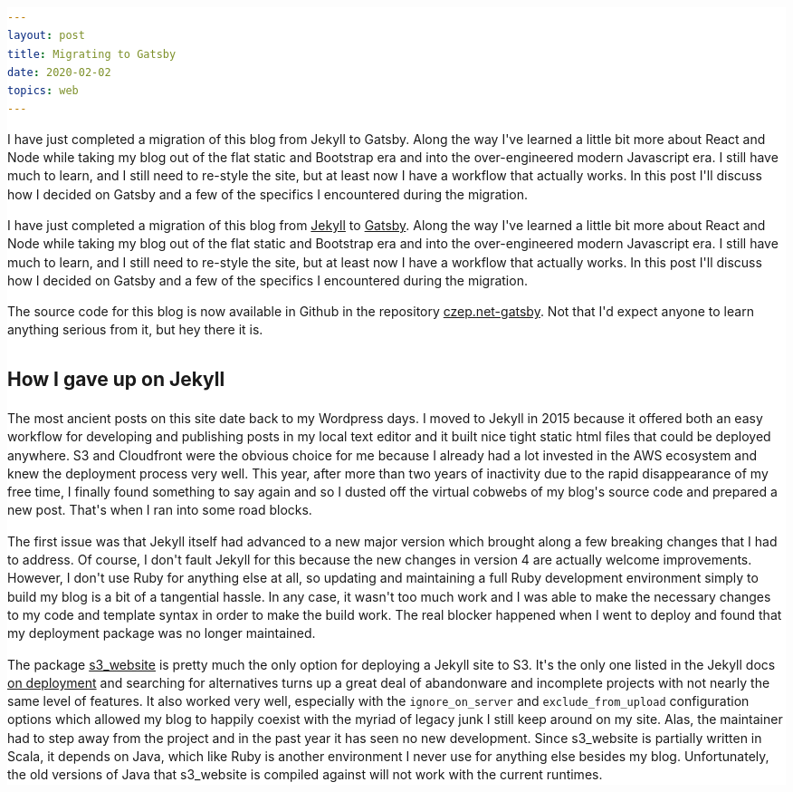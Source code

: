 ```yaml
---
layout: post
title: Migrating to Gatsby
date: 2020-02-02
topics: web
---
```


I have just completed a migration of this blog from Jekyll to Gatsby.  Along the way I've learned a little bit more about React and Node while taking my blog out of the flat static and Bootstrap era and into the over-engineered modern Javascript era.  I still have much to learn, and I still need to re-style the site, but at least now I have a workflow that actually works.  In this post I'll discuss how I decided on Gatsby and a few of the specifics I encountered during the migration.



I have just completed a migration of this blog from [Jekyll](https://jekyllrb.com/) to [Gatsby](https://www.gatsbyjs.org/).  Along the way I've learned a little bit more about React and Node while taking my blog out of the flat static and Bootstrap era and into the over-engineered modern Javascript era.  I still have much to learn, and I still need to re-style the site, but at least now I have a workflow that actually works.  In this post I'll discuss how I decided on Gatsby and a few of the specifics I encountered during the migration.

The source code for this blog is now available in Github in the repository [czep.net-gatsby](https://github.com/czep/czep.net-gatsby).  Not that I'd expect anyone to learn anything serious from it, but hey there it is.

## How I gave up on Jekyll

The most ancient posts on this site date back to my Wordpress days.  I moved to Jekyll in 2015 because it offered both an easy workflow for developing and publishing posts in my local text editor and it built nice tight static html files that could be deployed anywhere.  S3 and Cloudfront were the obvious choice for me because I already had a lot invested in the AWS ecosystem and knew the deployment process very well.  This year, after more than two years of inactivity due to the rapid disappearance of my free time, I finally found something to say again and so I dusted off the virtual cobwebs of my blog's source code and prepared a new post.  That's when I ran into some road blocks.

The first issue was that Jekyll itself had advanced to a new major version which brought along a few breaking changes that I had to address.  Of course, I don't fault Jekyll for this because the new changes in version 4 are actually welcome improvements.  However, I don't use Ruby for anything else at all, so updating and maintaining a full Ruby development environment simply to build my blog is a bit of a tangential hassle.  In any case, it wasn't too much work and I was able to make the necessary changes to my code and template syntax in order to make the build work.  The real blocker happened when I went to deploy and found that my deployment package was no longer maintained.

The package [s3_website](https://github.com/laurilehmijoki/s3_website) is pretty much the only option for deploying a Jekyll site to S3. It's the only one listed in the Jekyll docs [on deployment](https://jekyllrb.com/docs/deployment/manual/) and searching for alternatives turns up a great deal of abandonware and incomplete projects with not nearly the same level of features.  It also worked very well, especially with the `ignore_on_server` and `exclude_from_upload` configuration options which allowed my blog to happily coexist with the myriad of legacy junk I still keep around on my site.  Alas, the maintainer had to step away from the project and in the past year it has seen no new development.  Since s3\_website is partially written in Scala, it depends on Java, which like Ruby is another environment I never use for anything else besides my blog.  Unfortunately, the old versions of Java that s3\_website is compiled against will not work with the current runtimes.
